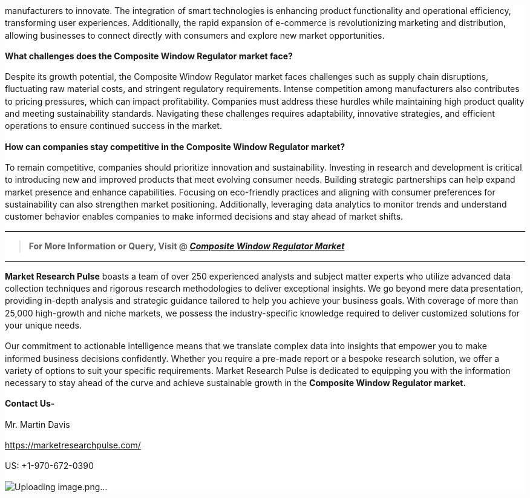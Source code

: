 manufacturers to innovate. The integration of smart technologies is enhancing product functionality and operational efficiency, transforming user experiences. Additionally, the rapid expansion of e-commerce is revolutionizing marketing and distribution, allowing businesses to connect directly with consumers and explore new market opportunities.</p><p><strong>What challenges does the Composite Window Regulator market face?</strong></p><p>Despite its growth potential, the Composite Window Regulator market faces challenges such as supply chain disruptions, fluctuating raw material costs, and stringent regulatory requirements. Intense competition among manufacturers also contributes to pricing pressures, which can impact profitability. Companies must address these hurdles while maintaining high product quality and meeting sustainability standards. Navigating these challenges requires adaptability, innovative strategies, and efficient operations to ensure continued success in the market.</p><p><strong>How can companies stay competitive in the Composite Window Regulator market?</strong></p><p>To remain competitive, companies should prioritize innovation and sustainability. Investing in research and development is critical to introducing new and improved products that meet evolving consumer needs. Building strategic partnerships can help expand market presence and enhance capabilities. Focusing on eco-friendly practices and aligning with consumer preferences for sustainability can also strengthen market positioning. Additionally, leveraging data analytics to monitor trends and understand customer behavior enables companies to make informed decisions and stay ahead of market shifts.</p><hr /><blockquote><p><strong>For More Information or Query, Visit @&nbsp;<em><a href="https://marketresearchpulse.com/report/120258/composite-window-regulator-market?utm_source=Linkedin&utm_medium=0112">Composite Window Regulator Market</a></em></strong></p></blockquote><hr /><p><strong>Market Research Pulse</strong> boasts a team of over 250 experienced analysts and subject matter experts who utilize advanced data collection techniques and rigorous research methodologies to deliver exceptional insights. We go beyond mere data presentation, providing in-depth analysis and strategic guidance tailored to help you achieve your business goals. With coverage of more than 25,000 high-growth and niche markets, we possess the industry-specific knowledge required to deliver customized solutions for your unique needs.</p><p>Our commitment to actionable intelligence means that we translate complex data into insights that empower you to make informed business decisions confidently. Whether you require a pre-made report or a bespoke research solution, we offer a variety of options to suit your specific requirements. Market Research Pulse is dedicated to equipping you with the information necessary to stay ahead of the curve and achieve sustainable growth in the <strong>Composite Window Regulator market.</strong></p><p><strong>Contact Us-</strong></p><p>Mr. Martin Davis</p><p>https://marketresearchpulse.com/</p><p>US: +1-970-672-0390</p>
![Uploading image.png…]()

